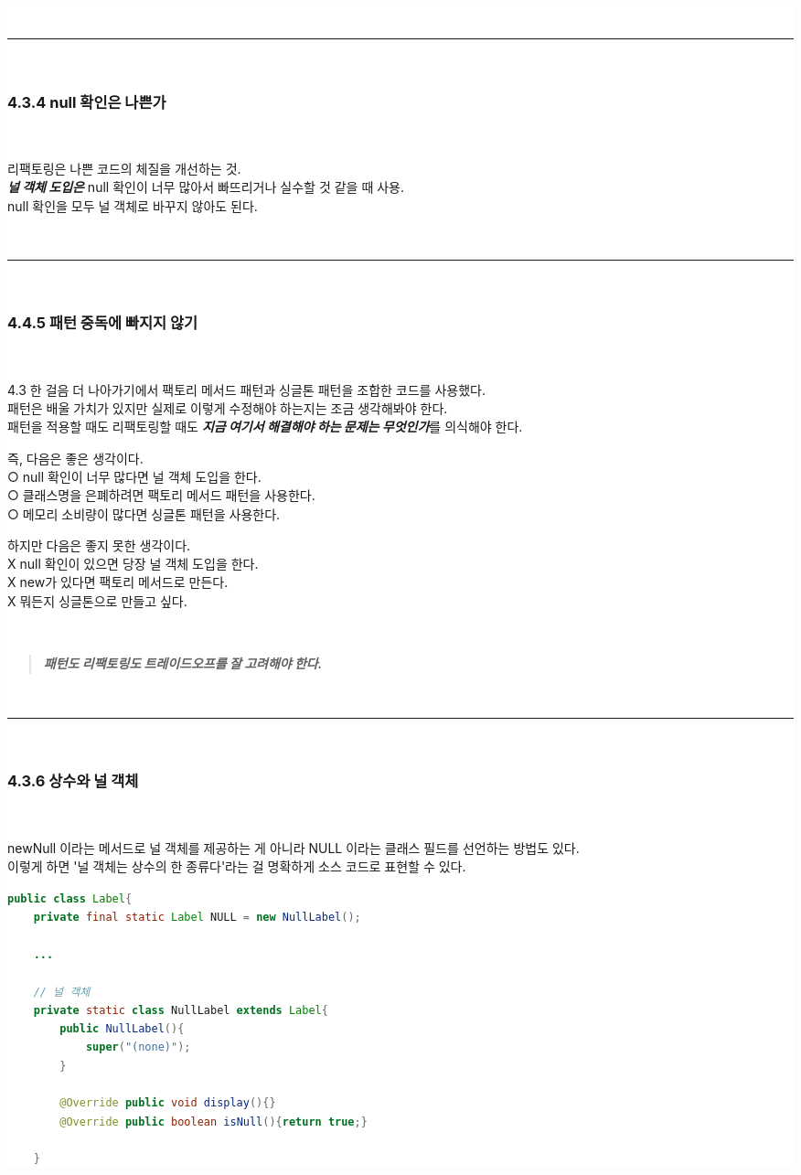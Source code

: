 <br>

___

<br>

### 4.3.4 null 확인은 나쁜가  

<br>

리팩토링은 나쁜 코드의 체질을 개선하는 것.  
***널 객체 도입은*** null 확인이 너무 많아서 빠뜨리거나 실수할 것 같을 때 사용.   
null 확인을 모두 널 객체로 바꾸지 않아도 된다.   

<br>

___

<br>

### 4.4.5 패턴 중독에 빠지지 않기  

<br>  

4.3 한 걸음 더 나아가기에서 팩토리 메서드 패턴과 싱글톤 패턴을 조합한 코드를 사용했다.  
패턴은 배울 가치가 있지만 실제로 이렇게 수정해야 하는지는 조금 생각해봐야 한다.  
패턴을 적용할 때도 리팩토링할 때도 ***지금 여기서 해결해야 하는 문제는 무엇인가***를 의식해야 한다.  

즉, 다음은 좋은 생각이다.  
○ null 확인이 너무 많다면 널 객체 도입을 한다.  
○ 클래스명을 은폐하려면 팩토리 메서드 패턴을 사용한다.  
○ 메모리 소비량이 많다면 싱글톤 패턴을 사용한다.  

하지만 다음은 좋지 못한 생각이다.  
X null 확인이 있으면 당장 널 객체 도입을 한다.  
X new가 있다면 팩토리 메서드로 만든다.  
X 뭐든지 싱글톤으로 만들고 싶다.  

<br>  

> ***패턴도 리팩토링도 트레이드오프를 잘 고려해야 한다.*** 

<br> 

___

<br>

### 4.3.6 상수와 널 객체  

<br>

newNull 이라는 메서드로 널 객체를 제공하는 게 아니라 NULL 이라는 클래스 필드를 선언하는 방법도 있다.  
이렇게 하면 '널 객체는 상수의 한 종류다'라는 걸 명확하게 소스 코드로 표현할 수 있다.  

```java
public class Label{
    private final static Label NULL = new NullLabel();

    ...

    // 널 객체
    private static class NullLabel extends Label{
        public NullLabel(){
            super("(none)");
        }

        @Override public void display(){}
        @Override public boolean isNull(){return true;}

    }
```